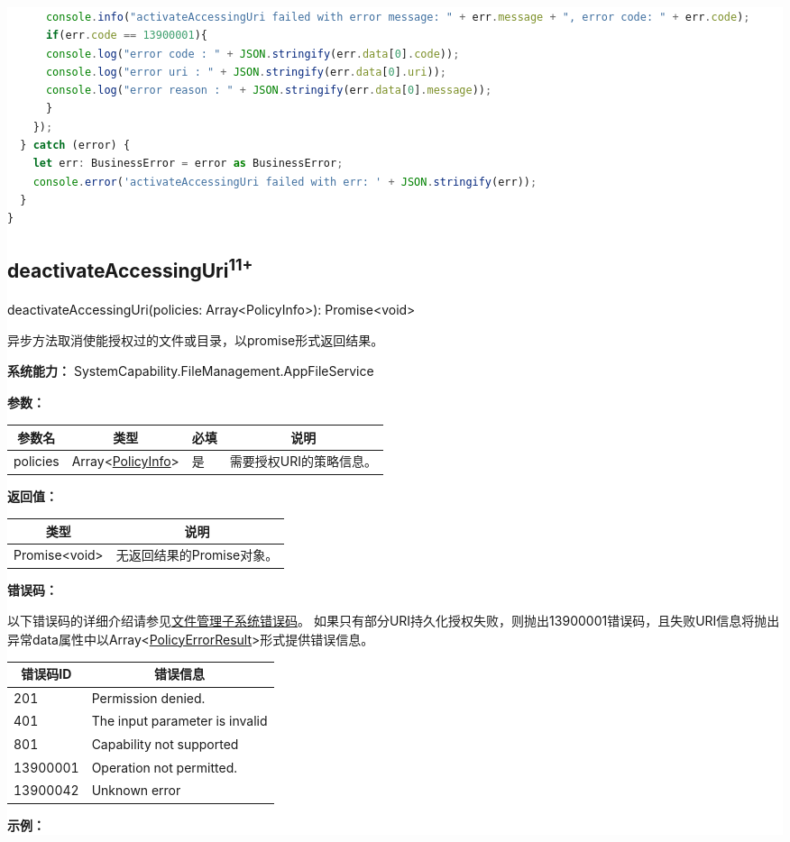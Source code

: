 ```ts
      console.info("activateAccessingUri failed with error message: " + err.message + ", error code: " + err.code);
      if(err.code == 13900001){
      console.log("error code : " + JSON.stringify(err.data[0].code));
      console.log("error uri : " + JSON.stringify(err.data[0].uri));
      console.log("error reason : " + JSON.stringify(err.data[0].message));
      }
    });
  } catch (error) {
    let err: BusinessError = error as BusinessError;
    console.error('activateAccessingUri failed with err: ' + JSON.stringify(err));
  }
}
```

## deactivateAccessingUri<sup>11+</sup>

deactivateAccessingUri(policies: Array&lt;PolicyInfo>): Promise&lt;void&gt;

异步方法取消使能授权过的文件或目录，以promise形式返回结果。

**系统能力：** SystemCapability.FileManagement.AppFileService

**参数：**

| 参数名 | 类型 | 必填 | 说明                      |
| -------- | -------- | -------- |-------------------------|
| policies| Array&lt;[PolicyInfo](#policyInfo)> | 是 | 需要授权URI的策略信息。           |

**返回值：**

| 类型 | 说明 |
| -------- | -------- |
| Promise&lt;void&gt; | 无返回结果的Promise对象。 |

**错误码：**

以下错误码的详细介绍请参见[文件管理子系统错误码](../errorcodes/errorcode-filemanagement.md)。
如果只有部分URI持久化授权失败，则抛出13900001错误码，且失败URI信息将抛出异常data属性中以Array<[PolicyErrorResult](#policyErrorResult)>形式提供错误信息。

| 错误码ID    | 错误信息       |
|----------| --------- |
| 201      | Permission denied.|
| 401      | The input parameter is invalid |
| 801      | Capability not supported |
| 13900001 | Operation not permitted.            |
| 13900042 | Unknown error                          |

**示例：**
